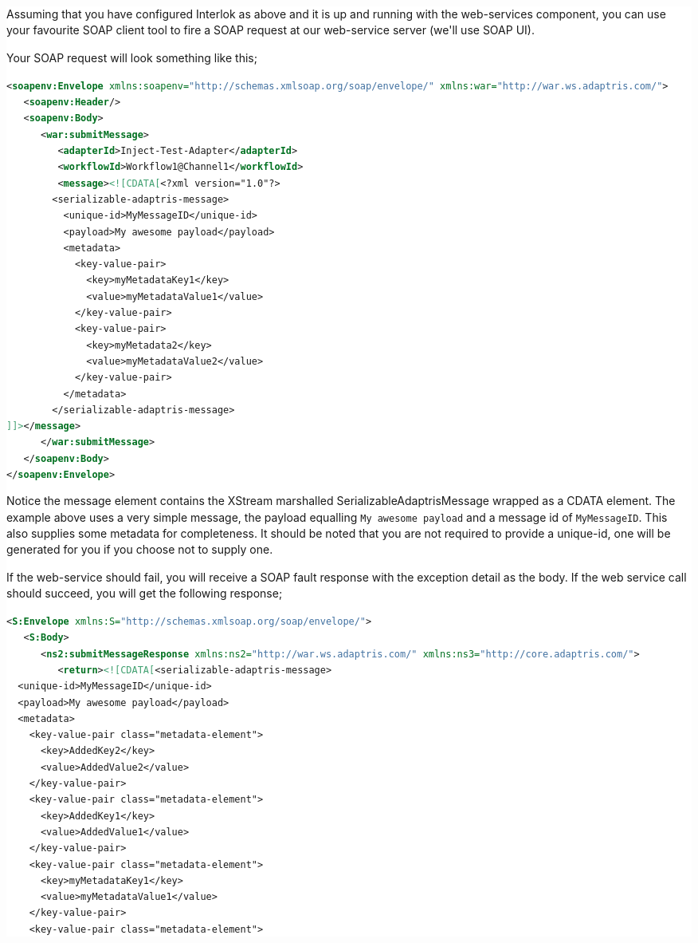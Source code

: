 Assuming that you have configured Interlok as above and it is up and running with the web-services component, you can use your favourite SOAP client tool to fire a SOAP request at our web-service server (we'll use SOAP UI).

Your SOAP request will look something like this;

```xml
<soapenv:Envelope xmlns:soapenv="http://schemas.xmlsoap.org/soap/envelope/" xmlns:war="http://war.ws.adaptris.com/">
   <soapenv:Header/>
   <soapenv:Body>
      <war:submitMessage>
         <adapterId>Inject-Test-Adapter</adapterId>
         <workflowId>Workflow1@Channel1</workflowId>
         <message><![CDATA[<?xml version="1.0"?>
        <serializable-adaptris-message>
          <unique-id>MyMessageID</unique-id>
          <payload>My awesome payload</payload>
          <metadata>
            <key-value-pair>
              <key>myMetadataKey1</key>
              <value>myMetadataValue1</value>
            </key-value-pair>
            <key-value-pair>
              <key>myMetadata2</key>
              <value>myMetadataValue2</value>
            </key-value-pair>
          </metadata>
        </serializable-adaptris-message>
]]></message>
      </war:submitMessage>
   </soapenv:Body>
</soapenv:Envelope>
```

Notice the message element contains the XStream marshalled SerializableAdaptrisMessage wrapped as a CDATA element. The example above uses a very simple message, the payload equalling `My awesome payload` and a message id of `MyMessageID`. This also supplies some metadata for completeness.  It should be noted that you are not required to provide a unique-id, one will be generated for you if you choose not to supply one.

If the web-service should fail, you will receive a SOAP fault response with the exception detail as the body.  If the web service call should succeed, you will get the following response;

```xml
<S:Envelope xmlns:S="http://schemas.xmlsoap.org/soap/envelope/">
   <S:Body>
      <ns2:submitMessageResponse xmlns:ns2="http://war.ws.adaptris.com/" xmlns:ns3="http://core.adaptris.com/">
         <return><![CDATA[<serializable-adaptris-message>
  <unique-id>MyMessageID</unique-id>
  <payload>My awesome payload</payload>
  <metadata>
    <key-value-pair class="metadata-element">
      <key>AddedKey2</key>
      <value>AddedValue2</value>
    </key-value-pair>
    <key-value-pair class="metadata-element">
      <key>AddedKey1</key>
      <value>AddedValue1</value>
    </key-value-pair>
    <key-value-pair class="metadata-element">
      <key>myMetadataKey1</key>
      <value>myMetadataValue1</value>
    </key-value-pair>
    <key-value-pair class="metadata-element">
```